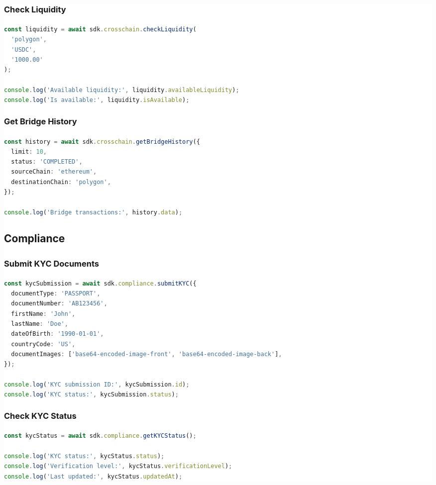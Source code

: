 ### Check Liquidity

```typescript
const liquidity = await sdk.crosschain.checkLiquidity(
  'polygon',
  'USDC',
  '1000.00'
);

console.log('Available liquidity:', liquidity.availableLiquidity);
console.log('Is available:', liquidity.isAvailable);
```

### Get Bridge History

```typescript
const history = await sdk.crosschain.getBridgeHistory({
  limit: 10,
  status: 'COMPLETED',
  sourceChain: 'ethereum',
  destinationChain: 'polygon',
});

console.log('Bridge transactions:', history.data);
```

## Compliance

### Submit KYC Documents

```typescript
const kycSubmission = await sdk.compliance.submitKYC({
  documentType: 'PASSPORT',
  documentNumber: 'AB123456',
  firstName: 'John',
  lastName: 'Doe',
  dateOfBirth: '1990-01-01',
  countryCode: 'US',
  documentImages: ['base64-encoded-image-front', 'base64-encoded-image-back'],
});

console.log('KYC submission ID:', kycSubmission.id);
console.log('KYC status:', kycSubmission.status);
```

### Check KYC Status

```typescript
const kycStatus = await sdk.compliance.getKYCStatus();

console.log('KYC status:', kycStatus.status);
console.log('Verification level:', kycStatus.verificationLevel);
console.log('Last updated:', kycStatus.updatedAt);
```
